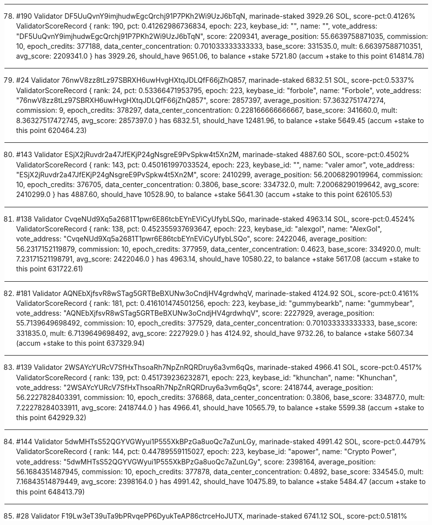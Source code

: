 -------------------------------------------------------------
78) #190 Validator DF5UuQvnY9imjhudwEgcQrchj91P7PKh2Wi9UzJ6bTqN, marinade-staked 3929.26 SOL, score-pct:0.4126%
ValidatorScoreRecord { rank: 190, pct: 0.41262986736834, epoch: 223, keybase_id: "", name: "", vote_address: "DF5UuQvnY9imjhudwEgcQrchj91P7PKh2Wi9UzJ6bTqN", score: 2209341, average_position: 55.6639758871035, commission: 10, epoch_credits: 377188, data_center_concentration: 0.701033333333333, base_score: 331535.0, mult: 6.66397588710351, avg_score: 2209341.0 }
 has 3929.26, should_have 9651.06, to balance +stake 5721.80 (accum +stake to this point 614814.78)
-------------------------------------------------------------
79) #24 Validator 76nwV8zz8tLz97SBRXH6uwHvgHXtqJDLQfF66jZhQ857, marinade-staked 6832.51 SOL, score-pct:0.5337%
ValidatorScoreRecord { rank: 24, pct: 0.53366471953795, epoch: 223, keybase_id: "forbole", name: "Forbole", vote_address: "76nwV8zz8tLz97SBRXH6uwHvgHXtqJDLQfF66jZhQ857", score: 2857397, average_position: 57.3632751747274, commission: 9, epoch_credits: 378297, data_center_concentration: 0.228166666666667, base_score: 341660.0, mult: 8.36327517472745, avg_score: 2857397.0 }
 has 6832.51, should_have 12481.96, to balance +stake 5649.45 (accum +stake to this point 620464.23)
-------------------------------------------------------------
80) #143 Validator ESjX2jRuvdr2a47JfEKjP24gNsgreE9PvSpkw4t5Xn2M, marinade-staked 4887.60 SOL, score-pct:0.4502%
ValidatorScoreRecord { rank: 143, pct: 0.450161997033524, epoch: 223, keybase_id: "", name: "valer amor", vote_address: "ESjX2jRuvdr2a47JfEKjP24gNsgreE9PvSpkw4t5Xn2M", score: 2410299, average_position: 56.2006829019964, commission: 10, epoch_credits: 376705, data_center_concentration: 0.3806, base_score: 334732.0, mult: 7.20068290199642, avg_score: 2410299.0 }
 has 4887.60, should_have 10528.90, to balance +stake 5641.30 (accum +stake to this point 626105.53)
-------------------------------------------------------------
81) #138 Validator CvqeNUd9Xq5a2681T1pwr6E86tcbEYnEViCyUfybLSQo, marinade-staked 4963.14 SOL, score-pct:0.4524%
ValidatorScoreRecord { rank: 138, pct: 0.452355937693647, epoch: 223, keybase_id: "alexgol", name: "AlexGol", vote_address: "CvqeNUd9Xq5a2681T1pwr6E86tcbEYnEViCyUfybLSQo", score: 2422046, average_position: 56.2317152119879, commission: 10, epoch_credits: 377959, data_center_concentration: 0.4623, base_score: 334920.0, mult: 7.23171521198791, avg_score: 2422046.0 }
 has 4963.14, should_have 10580.22, to balance +stake 5617.08 (accum +stake to this point 631722.61)
-------------------------------------------------------------
82) #181 Validator AQNEbXjfsvR8wSTag5GRTBeBXUNw3oCndjHV4grdwhqV, marinade-staked 4124.92 SOL, score-pct:0.4161%
ValidatorScoreRecord { rank: 181, pct: 0.416101474501256, epoch: 223, keybase_id: "gummybearkb", name: "gummybear", vote_address: "AQNEbXjfsvR8wSTag5GRTBeBXUNw3oCndjHV4grdwhqV", score: 2227929, average_position: 55.7139649698492, commission: 10, epoch_credits: 377529, data_center_concentration: 0.701033333333333, base_score: 331835.0, mult: 6.7139649698492, avg_score: 2227929.0 }
 has 4124.92, should_have 9732.26, to balance +stake 5607.34 (accum +stake to this point 637329.94)
-------------------------------------------------------------
83) #139 Validator 2WSAYcYURcV7SfHxThsoaRh7NpZnRQRDruy6a3vm6qQs, marinade-staked 4966.41 SOL, score-pct:0.4517%
ValidatorScoreRecord { rank: 139, pct: 0.451739236232871, epoch: 223, keybase_id: "khunchan", name: "Khunchan", vote_address: "2WSAYcYURcV7SfHxThsoaRh7NpZnRQRDruy6a3vm6qQs", score: 2418744, average_position: 56.2227828403391, commission: 10, epoch_credits: 376868, data_center_concentration: 0.3806, base_score: 334877.0, mult: 7.22278284033911, avg_score: 2418744.0 }
 has 4966.41, should_have 10565.79, to balance +stake 5599.38 (accum +stake to this point 642929.32)
-------------------------------------------------------------
84) #144 Validator 5dwMHTsS52QGYVGWyui1P555XkBPzGa8uoQc7aZunLGy, marinade-staked 4991.42 SOL, score-pct:0.4479%
ValidatorScoreRecord { rank: 144, pct: 0.44789559115027, epoch: 223, keybase_id: "apower", name: "Crypto Power", vote_address: "5dwMHTsS52QGYVGWyui1P555XkBPzGa8uoQc7aZunLGy", score: 2398164, average_position: 56.1684351487945, commission: 10, epoch_credits: 377878, data_center_concentration: 0.4892, base_score: 334545.0, mult: 7.16843514879449, avg_score: 2398164.0 }
 has 4991.42, should_have 10475.89, to balance +stake 5484.47 (accum +stake to this point 648413.79)
-------------------------------------------------------------
85) #28 Validator F19Lw3eT39uTa9bPRvqePP6DyukTeAP86ctrceHoJUTX, marinade-staked 6741.12 SOL, score-pct:0.5181%